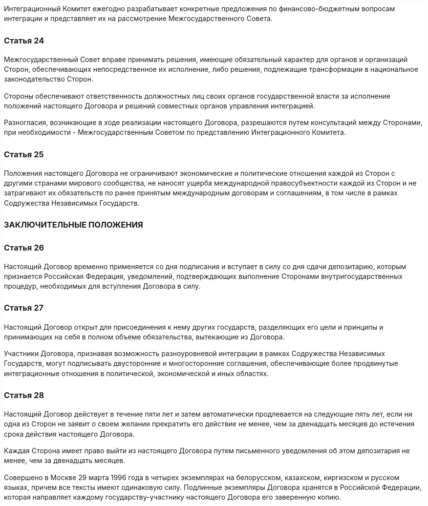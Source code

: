 Интеграционный Комитет ежегодно разрабатывает конкретные предложения по финансово-бюджетным вопросам интеграции и представляет их на рассмотрение Межгосударственного Совета.

### Статья 24

Межгосударственный Совет вправе принимать решения, имеющие обязательный характер для органов и организаций Сторон, обеспечивающих непосредственное их исполнение, либо решения, подлежащие трансформации в национальное законодательство Сторон.

Стороны обеспечивают ответственность должностных лиц своих органов государственной власти за исполнение положений настоящего Договора и решений совместных органов управления интеграцией.

Разногласия, возникающие в ходе реализации настоящего Договора, разрешаются путем консультаций между Сторонами, при необходимости - Межгосударственным Советом по представлению Интеграционного Комитета.

### Статья 25

Положения настоящего Договора не ограничивают экономические и политические отношения каждой из Сторон с другими странами мирового сообщества, не наносят ущерба международной правосубъектности каждой из Сторон и не затрагивают их обязательств по ранее принятым международным договорам и соглашениям, в том числе в рамках Содружества Независимых Государств.

### ЗАКЛЮЧИТЕЛЬНЫЕ ПОЛОЖЕНИЯ

### Статья 26

Настоящий Договор временно применяется со дня подписания и вступает в силу со дня сдачи депозитарию, которым признается Российская Федерация, уведомлений, подтверждающих выполнение Сторонами внутригосударственных процедур, необходимых для вступления Договора в силу.

### Статья 27

Настоящий Договор открыт для присоединения к нему других государств, разделяющих его цели и принципы и принимающих на себя в полном объеме обязательства, вытекающие из Договора.

Участники Договора, признавая возможность разноуровневой интеграции в рамках Содружества Независимых Государств, могут подписывать двусторонние и многосторонние соглашения, обеспечивающие более продвинутые интеграционные отношения в политической, экономической и иных областях.

### Статья 28

Настоящий Договор действует в течение пяти лет и затем автоматически продлевается на следующие пять лет, если ни одна из Сторон не заявит о своем желании прекратить его действие не менее, чем за двенадцать месяцев до истечения срока действия настоящего Договора.

Каждая Сторона имеет право выйти из настоящего Договора путем письменного уведомления об этом депозитария не менее, чем за двенадцать месяцев.

Совершено в Москве 29 марта 1996 года в четырех экземплярах на белорусском, казахском, киргизском и русском языках, причем все тексты имеют одинаковую силу. Подлинные экземпляры Договора хранятся в Российской Федерации, которая направляет каждому государству-участнику настоящего Договора его заверенную копию.

